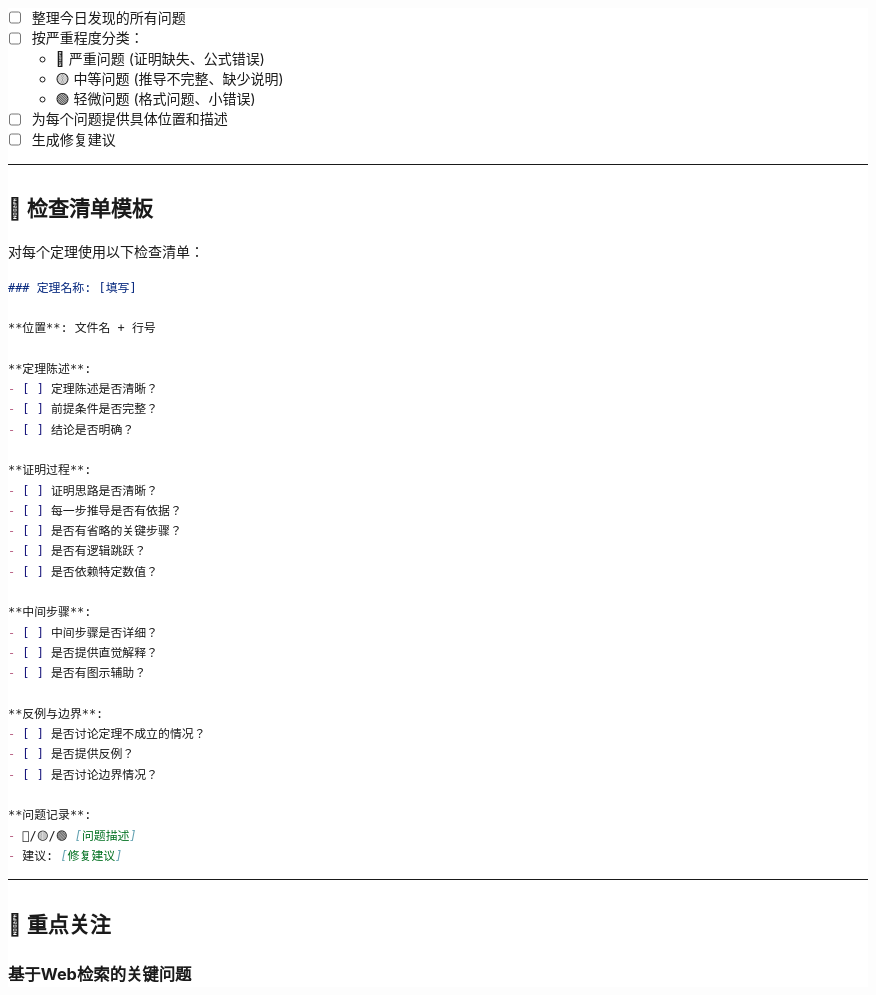 - [ ] 整理今日发现的所有问题
- [ ] 按严重程度分类：
  - 🔴 严重问题 (证明缺失、公式错误)
  - 🟡 中等问题 (推导不完整、缺少说明)
  - 🟢 轻微问题 (格式问题、小错误)
- [ ] 为每个问题提供具体位置和描述
- [ ] 生成修复建议

---

## 📝 检查清单模板

对每个定理使用以下检查清单：

```markdown
### 定理名称: [填写]

**位置**: 文件名 + 行号

**定理陈述**:
- [ ] 定理陈述是否清晰？
- [ ] 前提条件是否完整？
- [ ] 结论是否明确？

**证明过程**:
- [ ] 证明思路是否清晰？
- [ ] 每一步推导是否有依据？
- [ ] 是否有省略的关键步骤？
- [ ] 是否有逻辑跳跃？
- [ ] 是否依赖特定数值？

**中间步骤**:
- [ ] 中间步骤是否详细？
- [ ] 是否提供直觉解释？
- [ ] 是否有图示辅助？

**反例与边界**:
- [ ] 是否讨论定理不成立的情况？
- [ ] 是否提供反例？
- [ ] 是否讨论边界情况？

**问题记录**:
- 🔴/🟡/🟢 [问题描述]
- 建议: [修复建议]
```

---

## 🎯 重点关注

### 基于Web检索的关键问题
